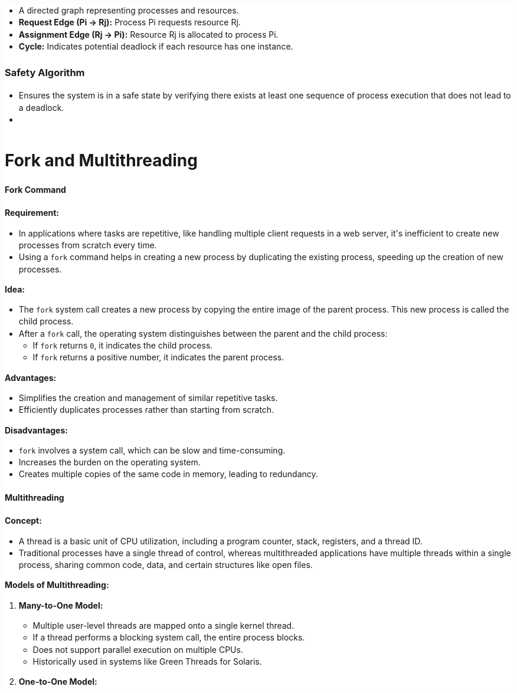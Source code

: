 - A directed graph representing processes and resources.
- **Request Edge (Pi → Rj):** Process Pi requests resource Rj.
- **Assignment Edge (Rj → Pi):** Resource Rj is allocated to process Pi.
- **Cycle:** Indicates potential deadlock if each resource has one instance.

### Safety Algorithm

- Ensures the system is in a safe state by verifying there exists at least one sequence of process execution that does not lead to a deadlock.
- 

# Fork and Multithreading

#### Fork Command

**Requirement:**

- In applications where tasks are repetitive, like handling multiple client requests in a web server, it's inefficient to create new processes from scratch every time.
- Using a `fork` command helps in creating a new process by duplicating the existing process, speeding up the creation of new processes.

**Idea:**

- The `fork` system call creates a new process by copying the entire image of the parent process. This new process is called the child process.
- After a `fork` call, the operating system distinguishes between the parent and the child process:
  - If `fork` returns `0`, it indicates the child process.
  - If `fork` returns a positive number, it indicates the parent process.

**Advantages:**

- Simplifies the creation and management of similar repetitive tasks.
- Efficiently duplicates processes rather than starting from scratch.

**Disadvantages:**

- `fork` involves a system call, which can be slow and time-consuming.
- Increases the burden on the operating system.
- Creates multiple copies of the same code in memory, leading to redundancy.

#### Multithreading

**Concept:**

- A thread is a basic unit of CPU utilization, including a program counter, stack, registers, and a thread ID.
- Traditional processes have a single thread of control, whereas multithreaded applications have multiple threads within a single process, sharing common code, data, and certain structures like open files.

**Models of Multithreading:**

1. **Many-to-One Model:**

   - Multiple user-level threads are mapped onto a single kernel thread.
   - If a thread performs a blocking system call, the entire process blocks.
   - Does not support parallel execution on multiple CPUs.
   - Historically used in systems like Green Threads for Solaris.
2. **One-to-One Model:**
